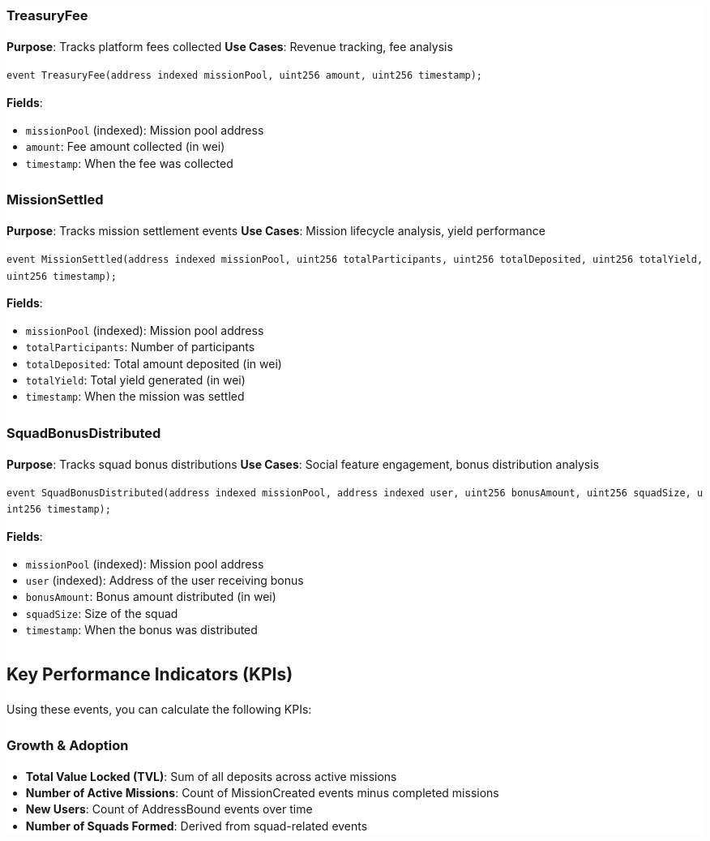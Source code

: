 ### TreasuryFee
**Purpose**: Tracks platform fees collected
**Use Cases**: Revenue tracking, fee analysis

```solidity
event TreasuryFee(address indexed missionPool, uint256 amount, uint256 timestamp);
```

**Fields**:
- `missionPool` (indexed): Mission pool address
- `amount`: Fee amount collected (in wei)
- `timestamp`: When the fee was collected

### MissionSettled
**Purpose**: Tracks mission settlement events
**Use Cases**: Mission lifecycle analysis, yield performance

```solidity
event MissionSettled(address indexed missionPool, uint256 totalParticipants, uint256 totalDeposited, uint256 totalYield, uint256 timestamp);
```

**Fields**:
- `missionPool` (indexed): Mission pool address
- `totalParticipants`: Number of participants
- `totalDeposited`: Total amount deposited (in wei)
- `totalYield`: Total yield generated (in wei)
- `timestamp`: When the mission was settled

### SquadBonusDistributed
**Purpose**: Tracks squad bonus distributions
**Use Cases**: Social feature engagement, bonus distribution analysis

```solidity
event SquadBonusDistributed(address indexed missionPool, address indexed user, uint256 bonusAmount, uint256 squadSize, uint256 timestamp);
```

**Fields**:
- `missionPool` (indexed): Mission pool address
- `user` (indexed): Address of the user receiving bonus
- `bonusAmount`: Bonus amount distributed (in wei)
- `squadSize`: Size of the squad
- `timestamp`: When the bonus was distributed

## Key Performance Indicators (KPIs)

Using these events, you can calculate the following KPIs:

### Growth & Adoption
- **Total Value Locked (TVL)**: Sum of all deposits across active missions
- **Number of Active Missions**: Count of MissionCreated events minus completed missions
- **New Users**: Count of AddressBound events over time
- **Number of Squads Formed**: Derived from squad-related events
